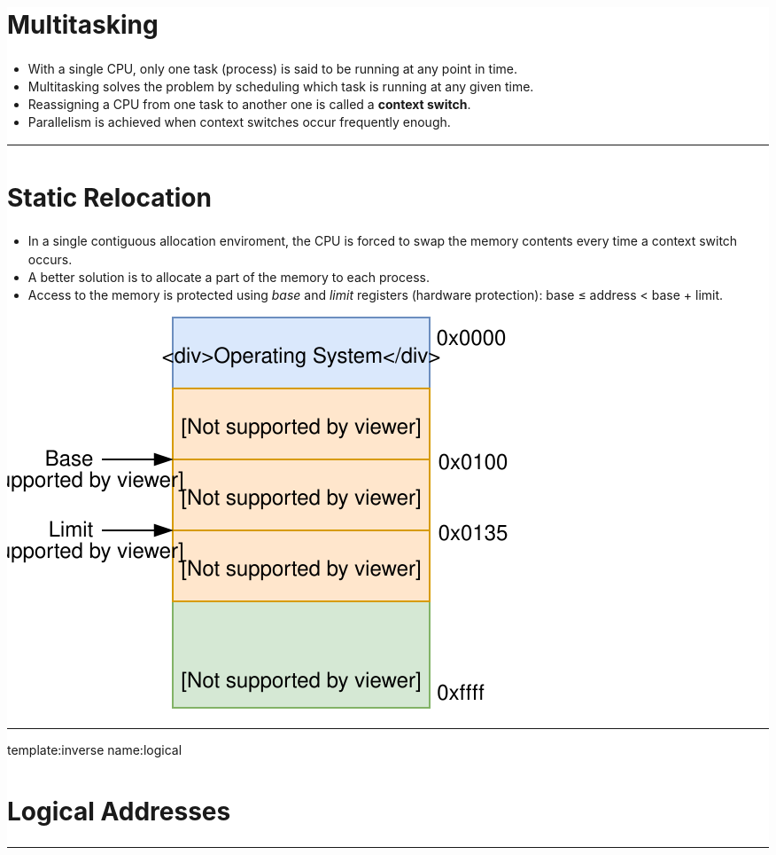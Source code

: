 
# Multitasking

* With a single CPU, only one task (process) is said to be running at any point in time. 
* Multitasking solves the problem by scheduling which task is running at any given time.
* Reassigning a CPU from one task to another one is called a **context switch**.
* Parallelism is achieved when context switches occur frequently enough.

---

# Static Relocation

* In a single contiguous allocation enviroment, the CPU is forced to swap the memory contents every time a context switch occurs.
* A better solution is to allocate a part of the memory to each process.
* Access to the memory is protected using *base* and *limit* registers (hardware protection): base &leq; address < base + limit.

![](../assets/memory/multiple.svg)

---

template:inverse
name:logical
# Logical Addresses

---
